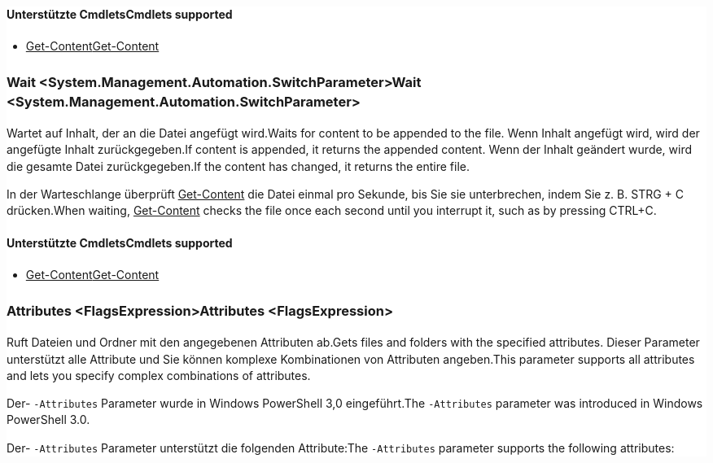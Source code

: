 #### <a name="cmdlets-supported"></a><span data-ttu-id="3a1fa-268">Unterstützte Cmdlets</span><span class="sxs-lookup"><span data-stu-id="3a1fa-268">Cmdlets supported</span></span>

- [<span data-ttu-id="3a1fa-269">Get-Content</span><span class="sxs-lookup"><span data-stu-id="3a1fa-269">Get-Content</span></span>](xref:Microsoft.PowerShell.Management.Get-Content)

### <a name="wait-systemmanagementautomationswitchparameter"></a><span data-ttu-id="3a1fa-270">Wait \<System.Management.Automation.SwitchParameter\></span><span class="sxs-lookup"><span data-stu-id="3a1fa-270">Wait \<System.Management.Automation.SwitchParameter\></span></span>

<span data-ttu-id="3a1fa-271">Wartet auf Inhalt, der an die Datei angefügt wird.</span><span class="sxs-lookup"><span data-stu-id="3a1fa-271">Waits for content to be appended to the file.</span></span> <span data-ttu-id="3a1fa-272">Wenn Inhalt angefügt wird, wird der angefügte Inhalt zurückgegeben.</span><span class="sxs-lookup"><span data-stu-id="3a1fa-272">If content is appended, it returns the appended content.</span></span> <span data-ttu-id="3a1fa-273">Wenn der Inhalt geändert wurde, wird die gesamte Datei zurückgegeben.</span><span class="sxs-lookup"><span data-stu-id="3a1fa-273">If the content has changed, it returns the entire file.</span></span>

<span data-ttu-id="3a1fa-274">In der Warteschlange überprüft [Get-Content](xref:Microsoft.PowerShell.Management.Get-Content) die Datei einmal pro Sekunde, bis Sie sie unterbrechen, indem Sie z. B. STRG + C drücken.</span><span class="sxs-lookup"><span data-stu-id="3a1fa-274">When waiting, [Get-Content](xref:Microsoft.PowerShell.Management.Get-Content) checks the file once each second until you interrupt it, such as by pressing CTRL+C.</span></span>

#### <a name="cmdlets-supported"></a><span data-ttu-id="3a1fa-275">Unterstützte Cmdlets</span><span class="sxs-lookup"><span data-stu-id="3a1fa-275">Cmdlets supported</span></span>

- [<span data-ttu-id="3a1fa-276">Get-Content</span><span class="sxs-lookup"><span data-stu-id="3a1fa-276">Get-Content</span></span>](xref:Microsoft.PowerShell.Management.Get-Content)

### <a name="attributes-flagsexpression"></a><span data-ttu-id="3a1fa-277">Attributes \<FlagsExpression\></span><span class="sxs-lookup"><span data-stu-id="3a1fa-277">Attributes \<FlagsExpression\></span></span>

<span data-ttu-id="3a1fa-278">Ruft Dateien und Ordner mit den angegebenen Attributen ab.</span><span class="sxs-lookup"><span data-stu-id="3a1fa-278">Gets files and folders with the specified attributes.</span></span> <span data-ttu-id="3a1fa-279">Dieser Parameter unterstützt alle Attribute und Sie können komplexe Kombinationen von Attributen angeben.</span><span class="sxs-lookup"><span data-stu-id="3a1fa-279">This parameter supports all attributes and lets you specify complex combinations of attributes.</span></span>

<span data-ttu-id="3a1fa-280">Der- `-Attributes` Parameter wurde in Windows PowerShell 3,0 eingeführt.</span><span class="sxs-lookup"><span data-stu-id="3a1fa-280">The `-Attributes` parameter was introduced in Windows PowerShell 3.0.</span></span>

<span data-ttu-id="3a1fa-281">Der- `-Attributes` Parameter unterstützt die folgenden Attribute:</span><span class="sxs-lookup"><span data-stu-id="3a1fa-281">The `-Attributes` parameter supports the following attributes:</span></span>

